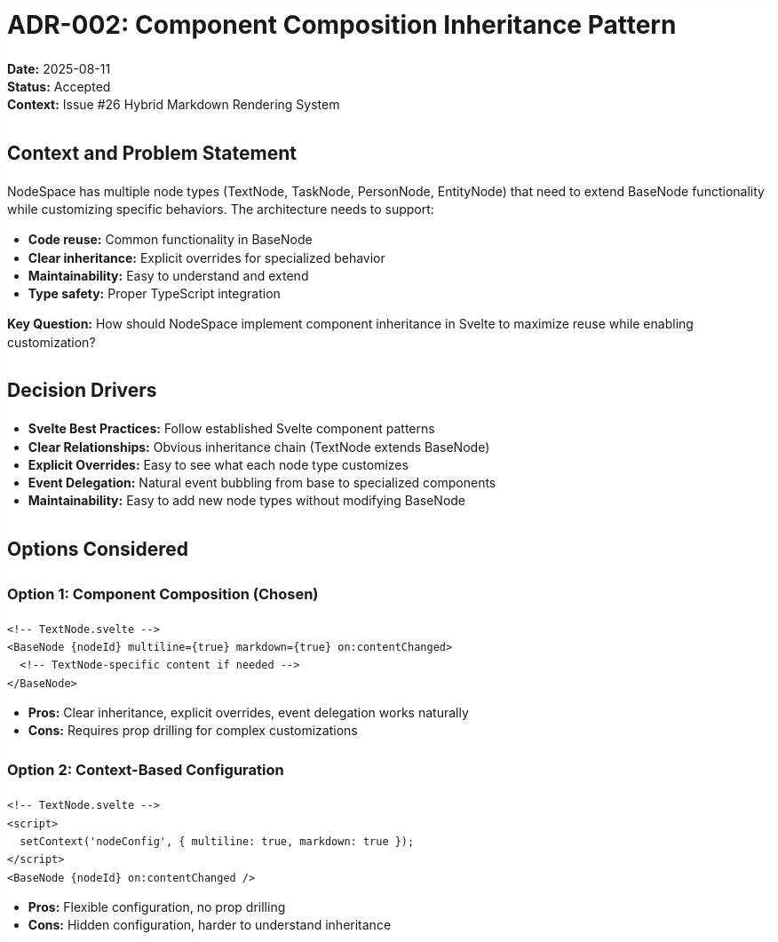 # ADR-002: Component Composition Inheritance Pattern

**Date:** 2025-08-11  
**Status:** Accepted  
**Context:** Issue #26 Hybrid Markdown Rendering System

## Context and Problem Statement

NodeSpace has multiple node types (TextNode, TaskNode, PersonNode, EntityNode) that need to extend BaseNode functionality while customizing specific behaviors. The architecture needs to support:

- **Code reuse:** Common functionality in BaseNode
- **Clear inheritance:** Explicit overrides for specialized behavior  
- **Maintainability:** Easy to understand and extend
- **Type safety:** Proper TypeScript integration

**Key Question:** How should NodeSpace implement component inheritance in Svelte to maximize reuse while enabling customization?

## Decision Drivers

- **Svelte Best Practices:** Follow established Svelte component patterns
- **Clear Relationships:** Obvious inheritance chain (TextNode extends BaseNode)
- **Explicit Overrides:** Easy to see what each node type customizes
- **Event Delegation:** Natural event bubbling from base to specialized components
- **Maintainability:** Easy to add new node types without modifying BaseNode

## Options Considered

### Option 1: Component Composition (Chosen)
```svelte
<!-- TextNode.svelte -->
<BaseNode {nodeId} multiline={true} markdown={true} on:contentChanged>
  <!-- TextNode-specific content if needed -->
</BaseNode>
```
- **Pros:** Clear inheritance, explicit overrides, event delegation works naturally
- **Cons:** Requires prop drilling for complex customizations

### Option 2: Context-Based Configuration
```svelte
<!-- TextNode.svelte -->
<script>
  setContext('nodeConfig', { multiline: true, markdown: true });
</script>
<BaseNode {nodeId} on:contentChanged />
```
- **Pros:** Flexible configuration, no prop drilling
- **Cons:** Hidden configuration, harder to understand inheritance
